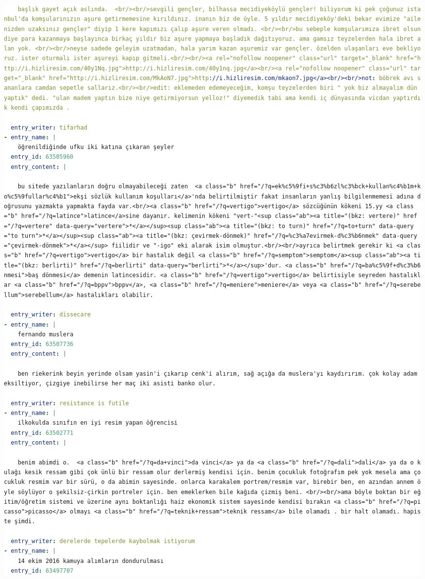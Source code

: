 ```yaml
    başlık gayet açık aslında.  <br/><br/>sevgili gençler, bilhassa mecidiyeköylü gençler! biliyorum ki pek çoğunuz istanbul'da komşularınızın aşure getirmemesine kırıldınız. inanın biz de öyle. 5 yıldır mecidiyeköy'deki bekar evimize "ailenizden uzaksınız gençler" diyip 1 kere kapımızı çalıp aşure veren olmadı. <br/><br/>bu sebeple komşularımıza ibret olsun diye para kazanmaya başlayınca birkaç yıldır biz aşure yapmaya başladık dağıtıyoruz. ama gamsız teyzelerden hala ibret alan yok. <br/><br/>neyse sadede geleyim uzatmadan, hala yarım kazan aşuremiz var gençler. özelden ulaşanları eve bekliyoruz. ister oturmalı ister aşureyi kapıp gitmeli.<br/><br/><a rel="nofollow noopener" class="url" target="_blank" href="http://i.hizliresim.com/40y1Nq.jpg">http://i.hizliresim.com/40y1nq.jpg</a><br/><a rel="nofollow noopener" class="url" target="_blank" href="http://i.hizliresim.com/MkAoN7.jpg">http://i.hizliresim.com/mkaon7.jpg</a><br/><br/>not: böbrek avı sananlara camdan sepetle sallarız.<br/><br/>edit: eklemeden edemeyeceğim, komşu teyzelerden biri " yok biz almayalım dün yaptık" dedi. "ulan madem yaptın bize niye getirmiyorsun yelloz!" diyemedik tabi ama kendi iç dünyasında vicdan yaptırdık kendi çapımızda .
   
  entry_writer: tifarhad
- entry_name: |
    öğrenildiğinde ufku iki katına çıkaran şeyler
  entry_id: 63505960
  entry_content: |
    
    bu sitede yazılanların doğru olmayabileceği zaten  <a class="b" href="/?q=ek%c5%9fi+s%c3%b6zl%c3%bck+kullan%c4%b1m+ko%c5%9fullar%c4%b1">ekşi sözlük kullanım koşulları</a>'nda belirtilmiştir fakat insanların yanlış bilgilenmemesi adına doğrusunu yazmakta yapmakta fayda var.<br/><a class="b" href="/?q=vertigo">vertigo</a> sözcüğünün kökeni 15.yy <a class="b" href="/?q=latince">latince</a>sine dayanır. kelimenin kökeni "vert-"<sup class="ab"><a title="(bkz: vertere)" href="/?q=vertere" data-query="vertere">*</a></sup><sup class="ab"><a title="(bkz: to turn)" href="/?q=to+turn" data-query="to turn">*</a></sup><sup class="ab"><a title="(bkz: çevirmek-dönmek)" href="/?q=%c3%a7evirmek-d%c3%b6nmek" data-query="çevirmek-dönmek">*</a></sup> fiilidir ve "-igo" eki alarak isim olmuştur.<br/><br/>ayrıca belirtmek gerekir ki <a class="b" href="/?q=vertigo">vertigo</a> bir hastalık değil <a class="b" href="/?q=semptom">semptom</a><sup class="ab"><a title="(bkz: berlirti)" href="/?q=berlirti" data-query="berlirti">*</a></sup>'dur. <a class="b" href="/?q=ba%c5%9f+d%c3%b6nmesi">baş dönmesi</a> demenin latincesidir. <a class="b" href="/?q=vertigo">vertigo</a> belirtisiyle seyreden hastalıklar <a class="b" href="/?q=bppv">bppv</a>, <a class="b" href="/?q=meniere">meniere</a> veya <a class="b" href="/?q=serebellum">serebellum</a> hastalıkları olabilir.
   
  entry_writer: dissecare
- entry_name: |
    fernando muslera
  entry_id: 63507736
  entry_content: |
    
    ben riekerink beyin yerinde olsam yasin'i çıkarıp cenk'i alırım, sağ açığa da muslera'yı kaydırırım. çok kolay adam eksiltiyor, çizgiye inebilirse her maç iki asisti banko olur.
    
  entry_writer: resistance is futile
- entry_name: |
    ilkokulda sınıfın en iyi resim yapan öğrencisi
  entry_id: 63502771
  entry_content: |
    
    benim abimdi o.  <a class="b" href="/?q=da+vinci">da vinci</a> ya da <a class="b" href="/?q=dali">dali</a> ya da o kulağı kesik ressam gibi çok ünlü bir ressam olur derlermiş kendisi için. benim çocukluk fotoğrafım pek yok mesela ama çocukluk resmim var bir sürü, o da abimin sayesinde. onlarca karakalem portrem/resmim var, birebir ben, en azından annem öyle söylüyor o şekilsiz-çirkin portreler için. ben emeklerken bile kağıda çizmiş beni. <br/><br/>ama böyle boktan bir eğitim/öğretim sistemi ve üzerine aynı boktanlığı haiz ekonomik sistem sayesinde kendisi bırakın <a class="b" href="/?q=picasso">picasso</a> olmayı <a class="b" href="/?q=teknik+ressam">teknik ressam</a> bile olamadı . bir halt olamadı. hapiste şimdi.
   
  entry_writer: derelerde tepelerde kaybolmak istiyorum
- entry_name: |
    14 ekim 2016 kamuya alımların dondurulması
  entry_id: 63497707
```
